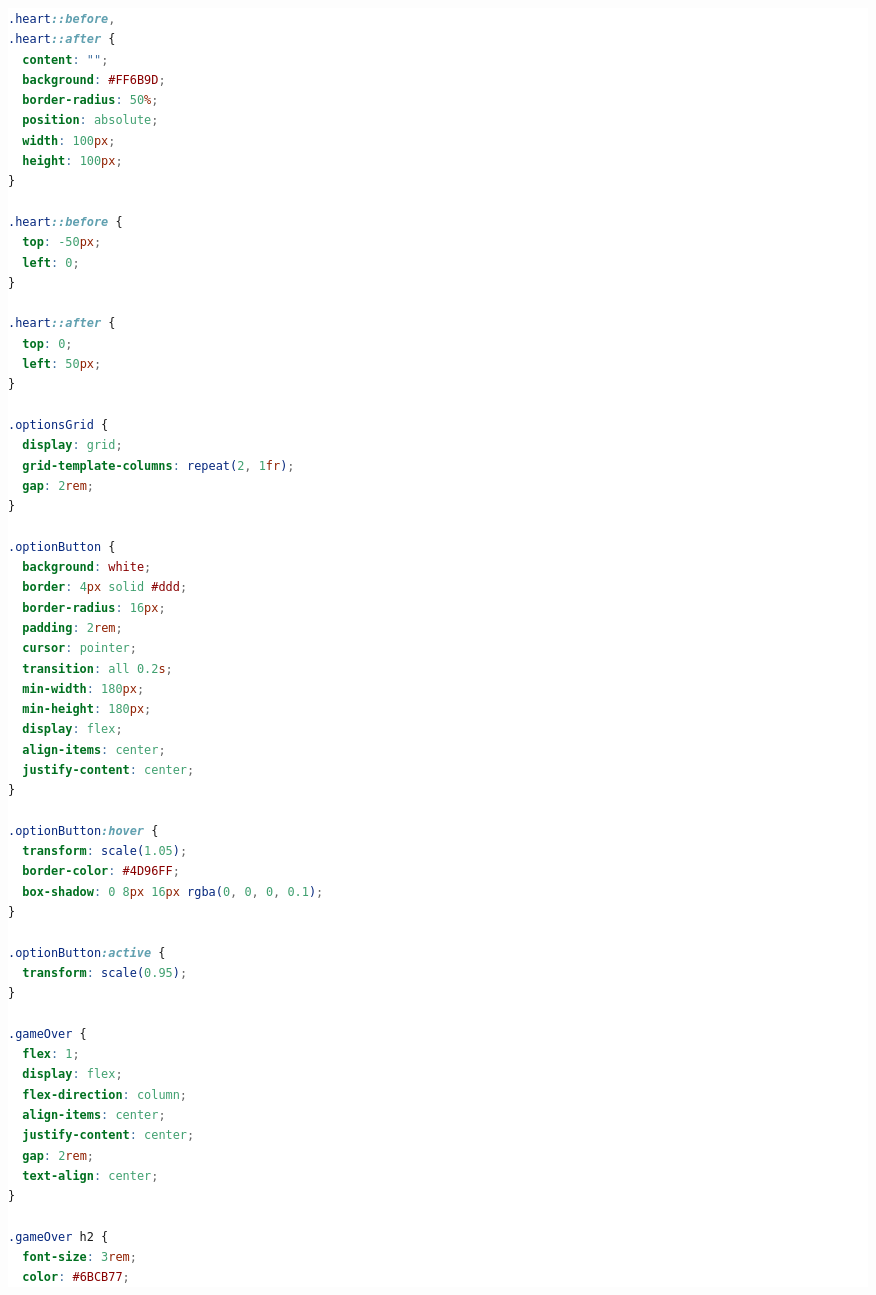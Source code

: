 ```css
.heart::before,
.heart::after {
  content: "";
  background: #FF6B9D;
  border-radius: 50%;
  position: absolute;
  width: 100px;
  height: 100px;
}

.heart::before {
  top: -50px;
  left: 0;
}

.heart::after {
  top: 0;
  left: 50px;
}

.optionsGrid {
  display: grid;
  grid-template-columns: repeat(2, 1fr);
  gap: 2rem;
}

.optionButton {
  background: white;
  border: 4px solid #ddd;
  border-radius: 16px;
  padding: 2rem;
  cursor: pointer;
  transition: all 0.2s;
  min-width: 180px;
  min-height: 180px;
  display: flex;
  align-items: center;
  justify-content: center;
}

.optionButton:hover {
  transform: scale(1.05);
  border-color: #4D96FF;
  box-shadow: 0 8px 16px rgba(0, 0, 0, 0.1);
}

.optionButton:active {
  transform: scale(0.95);
}

.gameOver {
  flex: 1;
  display: flex;
  flex-direction: column;
  align-items: center;
  justify-content: center;
  gap: 2rem;
  text-align: center;
}

.gameOver h2 {
  font-size: 3rem;
  color: #6BCB77;
```